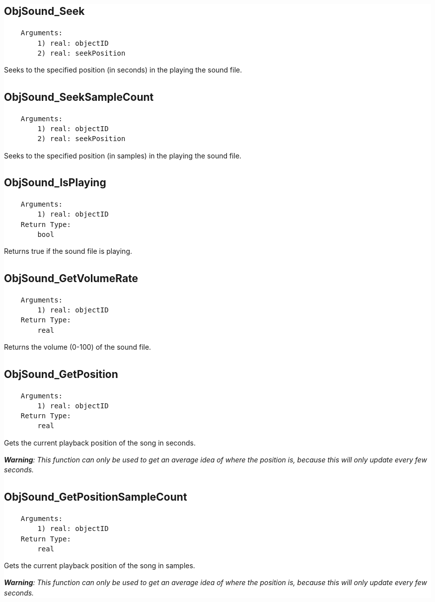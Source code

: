 ## ObjSound_Seek
<pre>
    Arguments:
        1) real: objectID
        2) real: seekPosition
</pre>
Seeks to the specified position (in seconds) in the playing the sound file.

## ObjSound_SeekSampleCount
<pre>
    Arguments:
        1) real: objectID
        2) real: seekPosition
</pre>
Seeks to the specified position (in samples) in the playing the sound file.

## ObjSound_IsPlaying
<pre>
    Arguments:
        1) real: objectID
    Return Type:
        bool
</pre>
Returns true if the sound file is playing.

## ObjSound_GetVolumeRate
<pre>
    Arguments:
        1) real: objectID
    Return Type:
        real
</pre>
Returns the volume (0-100) of the sound file.

## ObjSound_GetPosition
<pre>
    Arguments:
        1) real: objectID
    Return Type:
        real
</pre>
Gets the current playback position of the song in seconds.

***Warning**: This function can only be used to get an average idea of where the position is, because this will only update every few seconds.*

## ObjSound_GetPositionSampleCount
<pre>
    Arguments:
        1) real: objectID
    Return Type:
        real
</pre>
Gets the current playback position of the song in samples.

***Warning**: This function can only be used to get an average idea of where the position is, because this will only update every few seconds.*